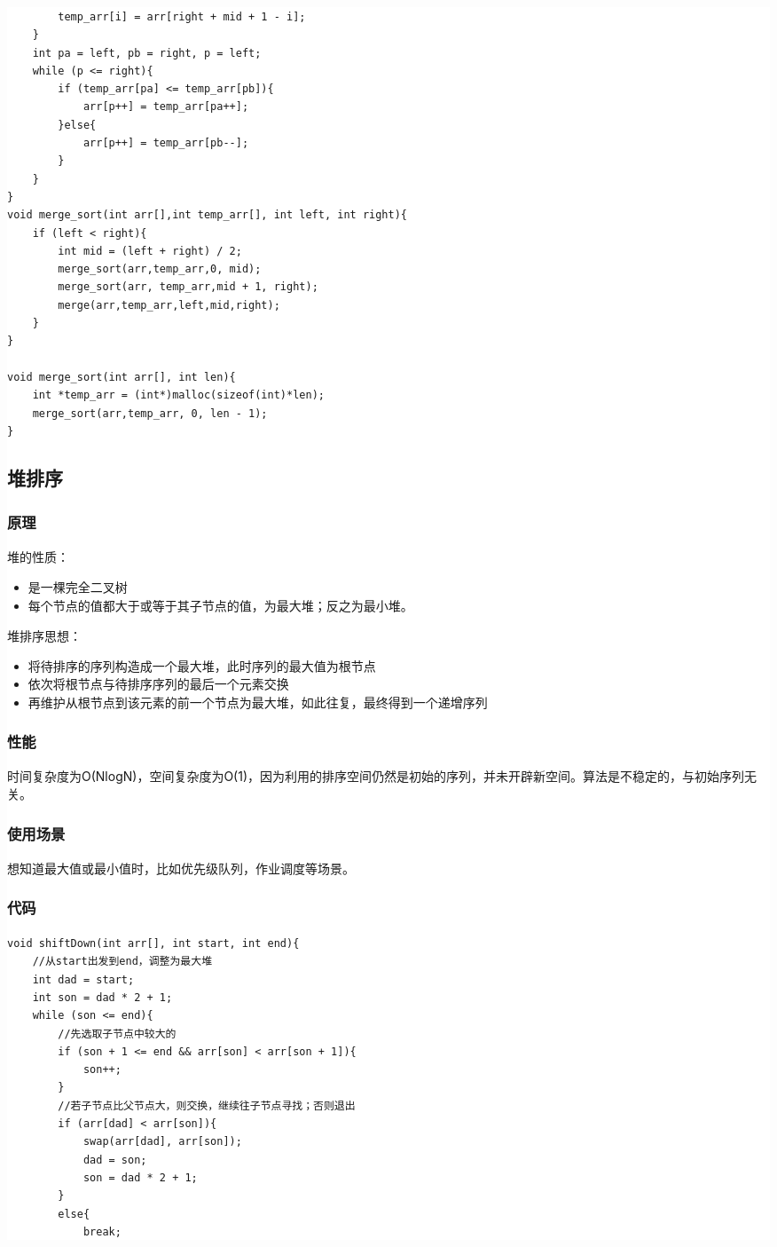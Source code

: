 			temp_arr[i] = arr[right + mid + 1 - i];
		}
		int pa = left, pb = right, p = left;
		while (p <= right){
			if (temp_arr[pa] <= temp_arr[pb]){
				arr[p++] = temp_arr[pa++];
			}else{
				arr[p++] = temp_arr[pb--];
			}
		}
	}
	void merge_sort(int arr[],int temp_arr[], int left, int right){
		if (left < right){
			int mid = (left + right) / 2;
			merge_sort(arr,temp_arr,0, mid);
			merge_sort(arr, temp_arr,mid + 1, right);
			merge(arr,temp_arr,left,mid,right);
		}
	}
	
	void merge_sort(int arr[], int len){
		int *temp_arr = (int*)malloc(sizeof(int)*len);
		merge_sort(arr,temp_arr, 0, len - 1);
	}

## <p id="堆排序">堆排序</p> ##

### 原理 ###

堆的性质：

* 是一棵完全二叉树
* 每个节点的值都大于或等于其子节点的值，为最大堆；反之为最小堆。

堆排序思想：

* 将待排序的序列构造成一个最大堆，此时序列的最大值为根节点
* 依次将根节点与待排序序列的最后一个元素交换
* 再维护从根节点到该元素的前一个节点为最大堆，如此往复，最终得到一个递增序列

### 性能 ###
时间复杂度为O(NlogN)，空间复杂度为O(1)，因为利用的排序空间仍然是初始的序列，并未开辟新空间。算法是不稳定的，与初始序列无关。

### 使用场景 ###
想知道最大值或最小值时，比如优先级队列，作业调度等场景。

### 代码 ###
	void shiftDown(int arr[], int start, int end){  
		//从start出发到end，调整为最大堆
		int dad = start;
		int son = dad * 2 + 1;
		while (son <= end){
			//先选取子节点中较大的
			if (son + 1 <= end && arr[son] < arr[son + 1]){
				son++;
			}
			//若子节点比父节点大，则交换，继续往子节点寻找；否则退出
			if (arr[dad] < arr[son]){
				swap(arr[dad], arr[son]);
				dad = son;
				son = dad * 2 + 1;
			}
			else{
				break;